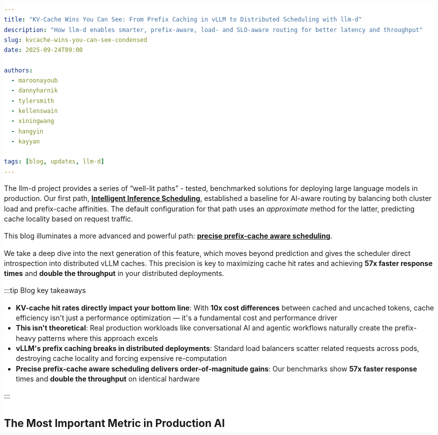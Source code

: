 ```yaml
---
title: "KV-Cache Wins You Can See: From Prefix Caching in vLLM to Distributed Scheduling with llm-d"
description: "How llm-d enables smarter, prefix-aware, load- and SLO-aware routing for better latency and throughput"
slug: kvcache-wins-you-can-see-condensed
date: 2025-09-24T09:00

authors:
  - maroonayoub
  - dannyharnik
  - tylersmith
  - kellenswain
  - xiningwang
  - hangyin
  - kayyan

tags: [blog, updates, llm-d]
---
```


The llm-d project provides a series of “well-lit paths” \- tested, benchmarked solutions for deploying large language models in production. Our first path, [**Intelligent Inference Scheduling**](https://llm-d.ai/blog/intelligent-inference-scheduling-with-llm-d), established a baseline for AI-aware routing by balancing both cluster load and prefix-cache affinities. The default configuration for that path uses an *approximate* method for the latter, predicting cache locality based on request traffic.

This blog illuminates a more advanced and powerful path: [**precise prefix-cache aware scheduling**](https://github.com/llm-d/llm-d/blob/main/guides/precise-prefix-cache-aware/README.md).

We take a deep dive into the next generation of this feature, which moves beyond prediction and gives the scheduler direct introspection into distributed vLLM caches. This precision is key to maximizing cache hit rates and achieving **57x faster response times** and **double the throughput** in your distributed deployments.

:::tip Blog key takeaways

- **KV-cache hit rates directly impact your bottom line**: With **10x cost differences** between cached and uncached tokens, cache efficiency isn't just a performance optimization — it's a fundamental cost and performance driver  
- **This isn't theoretical**: Real production workloads like conversational AI and agentic workflows naturally create the prefix-heavy patterns where this approach excels  
- **vLLM's prefix caching breaks in distributed deployments**: Standard load balancers scatter related requests across pods, destroying cache locality and forcing expensive re-computation  
- **Precise prefix-cache aware scheduling delivers order-of-magnitude gains**: Our benchmarks show **57x faster response** times and **double the throughput** on identical hardware

:::



## **The Most Important Metric in Production AI**
